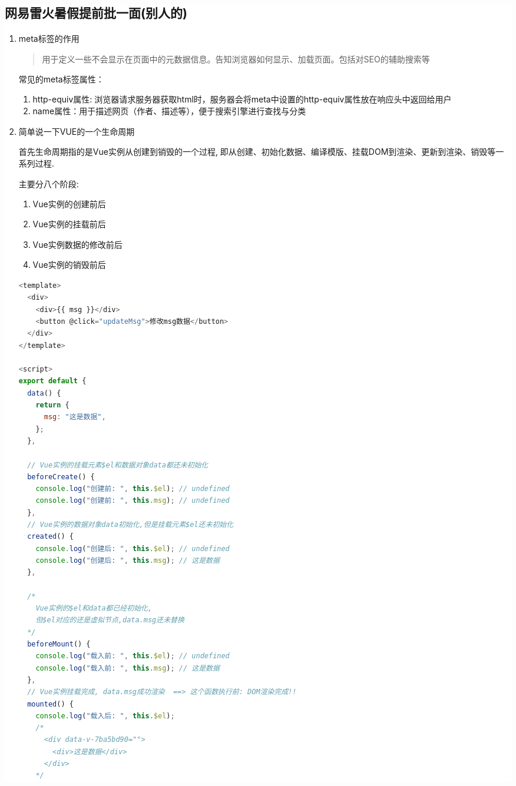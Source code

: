 ## 网易雷火暑假提前批一面(别人的)

1. meta标签的作用

   > 用于定义一些不会显示在页面中的元数据信息。告知浏览器如何显示、加载页面。包括对SEO的辅助搜索等

   常见的meta标签属性：

   1. http-equiv属性: 浏览器请求服务器获取html时，服务器会将meta中设置的http-equiv属性放在响应头中返回给用户
   2. name属性：用于描述网页（作者、描述等），便于搜索引擎进行查找与分类

2. 简单说一下VUE的一个生命周期

   首先生命周期指的是Vue实例从创建到销毁的一个过程, 即从创建、初始化数据、编译模版、挂载DOM到渲染、更新到渲染、销毁等一系列过程.

   主要分八个阶段: 

   1. Vue实例的创建前后

   2. Vue实例的挂载前后

   3. Vue实例数据的修改前后

   4. Vue实例的销毁前后

   ```js
   <template>
     <div>
       <div>{{ msg }}</div>
       <button @click="updateMsg">修改msg数据</button>
     </div>
   </template>
   
   <script>
   export default {
     data() {
       return {
         msg: "这是数据",
       };
     },
   
     // Vue实例的挂载元素$el和数据对象data都还未初始化
     beforeCreate() {
       console.log("创建前: ", this.$el); // undefined
       console.log("创建前: ", this.msg); // undefined
     },
     // Vue实例的数据对象data初始化,但是挂载元素$el还未初始化
     created() {
       console.log("创建后: ", this.$el); // undefined
       console.log("创建后: ", this.msg); // 这是数据
     },
   
     /* 
       Vue实例的$el和data都已经初始化,
       但$el对应的还是虚拟节点,data.msg还未替换
     */
     beforeMount() {
       console.log("载入前: ", this.$el); // undefined
       console.log("载入前: ", this.msg); // 这是数据
     },
     // Vue实例挂载完成, data.msg成功渲染  ==> 这个函数执行前: DOM渲染完成!!
     mounted() {
       console.log("载入后: ", this.$el);
       /* 
         <div data-v-7ba5bd90="">
           <div>这是数据</div>
         </div>
       */
   ```